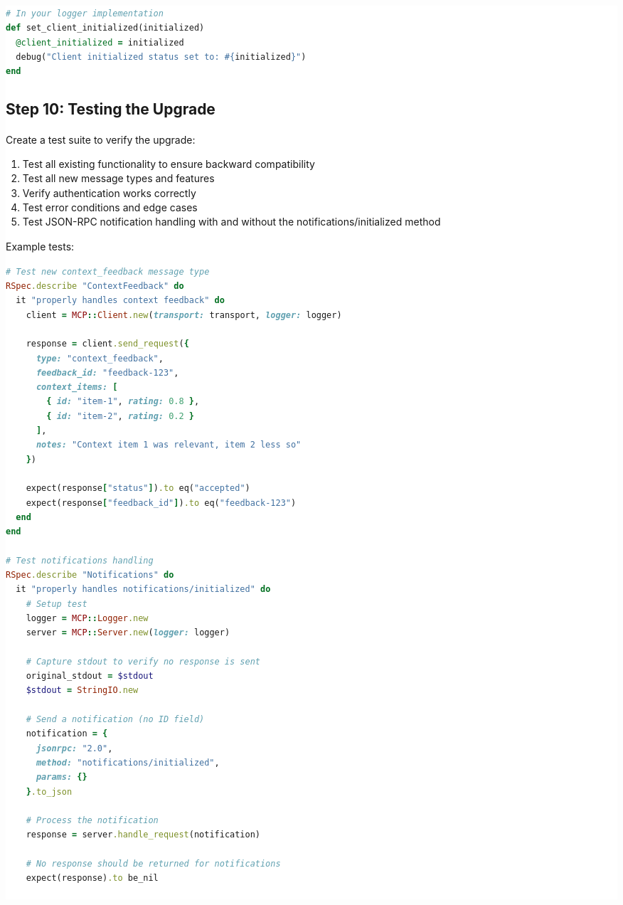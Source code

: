 ```ruby
# In your logger implementation
def set_client_initialized(initialized)
  @client_initialized = initialized
  debug("Client initialized status set to: #{initialized}")
end
```

## Step 10: Testing the Upgrade

Create a test suite to verify the upgrade:

1. Test all existing functionality to ensure backward compatibility
2. Test all new message types and features
3. Verify authentication works correctly
4. Test error conditions and edge cases
5. Test JSON-RPC notification handling with and without the notifications/initialized method

Example tests:

```ruby
# Test new context_feedback message type
RSpec.describe "ContextFeedback" do
  it "properly handles context feedback" do
    client = MCP::Client.new(transport: transport, logger: logger)
    
    response = client.send_request({
      type: "context_feedback",
      feedback_id: "feedback-123",
      context_items: [
        { id: "item-1", rating: 0.8 },
        { id: "item-2", rating: 0.2 }
      ],
      notes: "Context item 1 was relevant, item 2 less so"
    })
    
    expect(response["status"]).to eq("accepted")
    expect(response["feedback_id"]).to eq("feedback-123")
  end
end

# Test notifications handling
RSpec.describe "Notifications" do
  it "properly handles notifications/initialized" do
    # Setup test
    logger = MCP::Logger.new
    server = MCP::Server.new(logger: logger)
    
    # Capture stdout to verify no response is sent
    original_stdout = $stdout
    $stdout = StringIO.new
    
    # Send a notification (no ID field)
    notification = {
      jsonrpc: "2.0",
      method: "notifications/initialized",
      params: {}
    }.to_json
    
    # Process the notification
    response = server.handle_request(notification)
    
    # No response should be returned for notifications
    expect(response).to be_nil
    
```